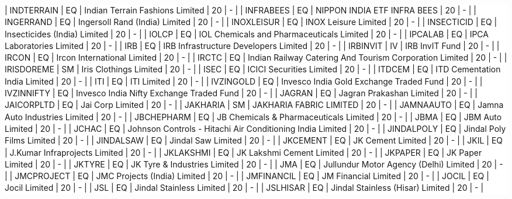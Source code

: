 | INDTERRAIN | EQ | Indian Terrain Fashions Limited | 20 | - |
| INFRABEES | EQ | NIPPON INDIA ETF INFRA BEES | 20 | - |
| INGERRAND | EQ | Ingersoll Rand (India) Limited | 20 | - |
| INOXLEISUR | EQ | INOX Leisure Limited | 20 | - |
| INSECTICID | EQ | Insecticides (India) Limited | 20 | - |
| IOLCP | EQ | IOL Chemicals and Pharmaceuticals Limited | 20 | - |
| IPCALAB | EQ | IPCA Laboratories Limited | 20 | - |
| IRB | EQ | IRB Infrastructure Developers Limited | 20 | - |
| IRBINVIT | IV | IRB InvIT Fund | 20 | - |
| IRCON | EQ | Ircon International Limited | 20 | - |
| IRCTC | EQ | Indian Railway Catering And Tourism Corporation Limited | 20 | - |
| IRISDOREME | SM | Iris Clothings Limited | 20 | - |
| ISEC | EQ | ICICI Securities Limited | 20 | - |
| ITDCEM | EQ | ITD Cementation India Limited | 20 | - |
| ITI | EQ | ITI Limited | 20 | - |
| IVZINGOLD | EQ | Invesco India Gold Exchange Traded Fund | 20 | - |
| IVZINNIFTY | EQ | Invesco India Nifty Exchange Traded Fund | 20 | - |
| JAGRAN | EQ | Jagran Prakashan Limited | 20 | - |
| JAICORPLTD | EQ | Jai Corp Limited | 20 | - |
| JAKHARIA | SM | JAKHARIA FABRIC LIMITED | 20 | - |
| JAMNAAUTO | EQ | Jamna Auto Industries Limited | 20 | - |
| JBCHEPHARM | EQ | JB Chemicals & Pharmaceuticals Limited | 20 | - |
| JBMA | EQ | JBM Auto Limited | 20 | - |
| JCHAC | EQ | Johnson Controls - Hitachi Air Conditioning India Limited | 20 | - |
| JINDALPOLY | EQ | Jindal Poly Films Limited | 20 | - |
| JINDALSAW | EQ | Jindal Saw Limited | 20 | - |
| JKCEMENT | EQ | JK Cement Limited | 20 | - |
| JKIL | EQ | J.Kumar Infraprojects Limited | 20 | - |
| JKLAKSHMI | EQ | JK Lakshmi Cement Limited | 20 | - |
| JKPAPER | EQ | JK Paper Limited | 20 | - |
| JKTYRE | EQ | JK Tyre & Industries Limited | 20 | - |
| JMA | EQ | Jullundur Motor Agency (Delhi) Limited | 20 | - |
| JMCPROJECT | EQ | JMC Projects (India)  Limited | 20 | - |
| JMFINANCIL | EQ | JM Financial Limited | 20 | - |
| JOCIL | EQ | Jocil Limited | 20 | - |
| JSL | EQ | Jindal Stainless Limited | 20 | - |
| JSLHISAR | EQ | Jindal Stainless (Hisar) Limited | 20 | - |